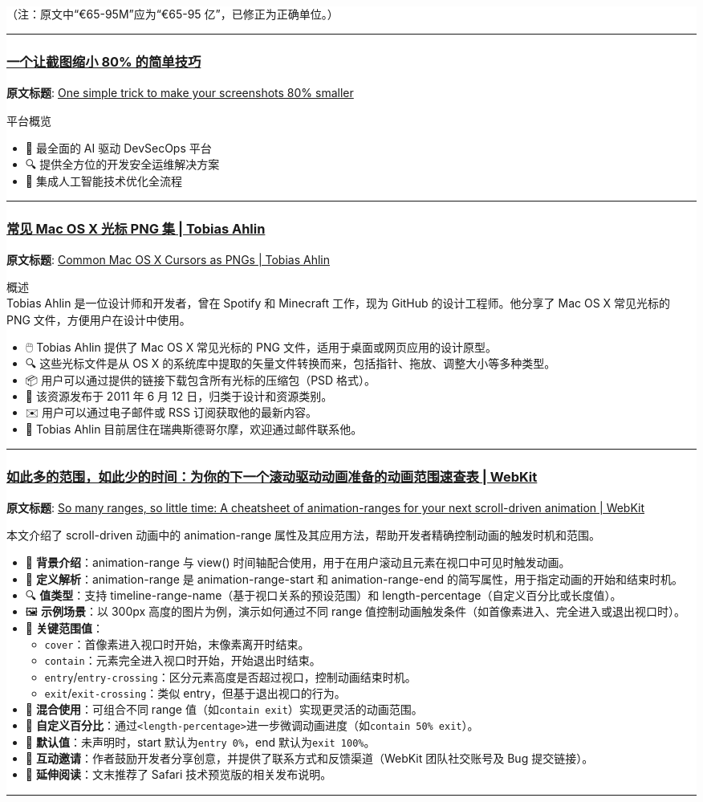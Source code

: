 （注：原文中“€65-95M”应为“€65-95 亿”，已修正为正确单位。）

---

### [一个让截图缩小 80% 的简单技巧](https://about.gitlab.com/blog/simple-trick-for-smaller-screenshots/)

**原文标题**: [One simple trick to make your screenshots 80% smaller](https://about.gitlab.com/blog/simple-trick-for-smaller-screenshots/)

平台概览  
- 🚀 最全面的 AI 驱动 DevSecOps 平台  
- 🔍 提供全方位的开发安全运维解决方案  
- 🤖 集成人工智能技术优化全流程

---

### [常见 Mac OS X 光标 PNG 集 | Tobias Ahlin](https://tobiasahlin.com/blog/common-mac-os-x-lion-cursors/)

**原文标题**: [
    Common Mac OS X Cursors as PNGs | Tobias Ahlin
  ](https://tobiasahlin.com/blog/common-mac-os-x-lion-cursors/)

概述  
Tobias Ahlin 是一位设计师和开发者，曾在 Spotify 和 Minecraft 工作，现为 GitHub 的设计工程师。他分享了 Mac OS X 常见光标的 PNG 文件，方便用户在设计中使用。  

- 🖱️ Tobias Ahlin 提供了 Mac OS X 常见光标的 PNG 文件，适用于桌面或网页应用的设计原型。  
- 🔍 这些光标文件是从 OS X 的系统库中提取的矢量文件转换而来，包括指针、拖放、调整大小等多种类型。  
- 📦 用户可以通过提供的链接下载包含所有光标的压缩包（PSD 格式）。  
- 📅 该资源发布于 2011 年 6 月 12 日，归类于设计和资源类别。  
- ✉️ 用户可以通过电子邮件或 RSS 订阅获取他的最新内容。  
- 👋 Tobias Ahlin 目前居住在瑞典斯德哥尔摩，欢迎通过邮件联系他。

---

### [如此多的范围，如此少的时间：为你的下一个滚动驱动动画准备的动画范围速查表 | WebKit](https://webkit.org/blog/17184/so-many-ranges-so-little-time-a-cheatsheet-of-animation-ranges-for-your-next-scroll-driven-animation/)

**原文标题**: [  So many ranges, so little time: A cheatsheet of animation-ranges for your next scroll-driven animation | WebKit](https://webkit.org/blog/17184/so-many-ranges-so-little-time-a-cheatsheet-of-animation-ranges-for-your-next-scroll-driven-animation/)

本文介绍了 scroll-driven 动画中的 animation-range 属性及其应用方法，帮助开发者精确控制动画的触发时机和范围。

- 📜 **背景介绍**：animation-range 与 view() 时间轴配合使用，用于在用户滚动且元素在视口中可见时触发动画。  
- 🎯 **定义解析**：animation-range 是 animation-range-start 和 animation-range-end 的简写属性，用于指定动画的开始和结束时机。  
- 🔍 **值类型**：支持 timeline-range-name（基于视口关系的预设范围）和 length-percentage（自定义百分比或长度值）。  
- 🖼️ **示例场景**：以 300px 高度的图片为例，演示如何通过不同 range 值控制动画触发条件（如首像素进入、完全进入或退出视口时）。  
- 📌 **关键范围值**：  
  - `cover`：首像素进入视口时开始，末像素离开时结束。  
  - `contain`：元素完全进入视口时开始，开始退出时结束。  
  - `entry`/`entry-crossing`：区分元素高度是否超过视口，控制动画结束时机。  
  - `exit`/`exit-crossing`：类似 entry，但基于退出视口的行为。  
- 🔄 **混合使用**：可组合不同 range 值（如`contain exit`）实现更灵活的动画范围。  
- 📏 **自定义百分比**：通过`<length-percentage>`进一步微调动画进度（如`contain 50% exit`）。  
- 🔧 **默认值**：未声明时，start 默认为`entry 0%`，end 默认为`exit 100%`。  
- 💬 **互动邀请**：作者鼓励开发者分享创意，并提供了联系方式和反馈渠道（WebKit 团队社交账号及 Bug 提交链接）。  
- 🔗 **延伸阅读**：文末推荐了 Safari 技术预览版的相关发布说明。

---